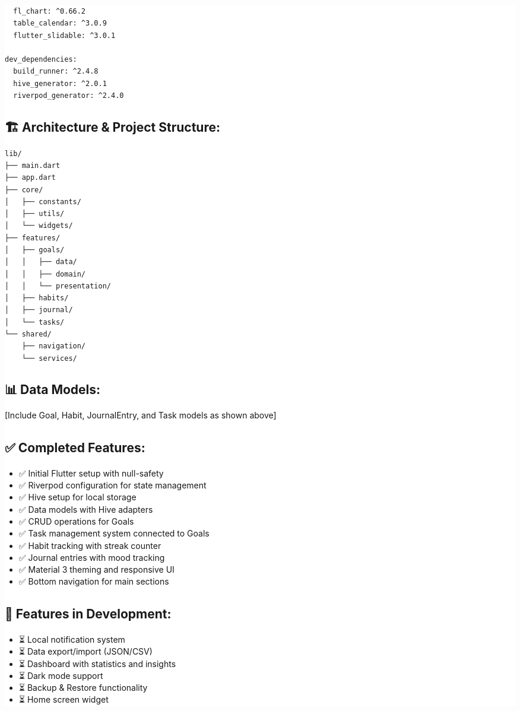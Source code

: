 ```
  fl_chart: ^0.66.2
  table_calendar: ^3.0.9
  flutter_slidable: ^3.0.1
  
dev_dependencies:
  build_runner: ^2.4.8
  hive_generator: ^2.0.1
  riverpod_generator: ^2.4.0
```

## 🏗️ **Architecture & Project Structure:**

```
lib/
├── main.dart
├── app.dart
├── core/
│   ├── constants/
│   ├── utils/
│   └── widgets/
├── features/
│   ├── goals/
│   │   ├── data/
│   │   ├── domain/
│   │   └── presentation/
│   ├── habits/
│   ├── journal/
│   └── tasks/
└── shared/
    ├── navigation/
    └── services/
```

## 📊 **Data Models:**

[Include Goal, Habit, JournalEntry, and Task models as shown above]

## ✅ **Completed Features:**
- ✅ Initial Flutter setup with null-safety
- ✅ Riverpod configuration for state management
- ✅ Hive setup for local storage
- ✅ Data models with Hive adapters
- ✅ CRUD operations for Goals
- ✅ Task management system connected to Goals
- ✅ Habit tracking with streak counter
- ✅ Journal entries with mood tracking
- ✅ Material 3 theming and responsive UI
- ✅ Bottom navigation for main sections

## 🚀 **Features in Development:**
- ⏳ Local notification system
- ⏳ Data export/import (JSON/CSV)
- ⏳ Dashboard with statistics and insights
- ⏳ Dark mode support
- ⏳ Backup & Restore functionality
- ⏳ Home screen widget
